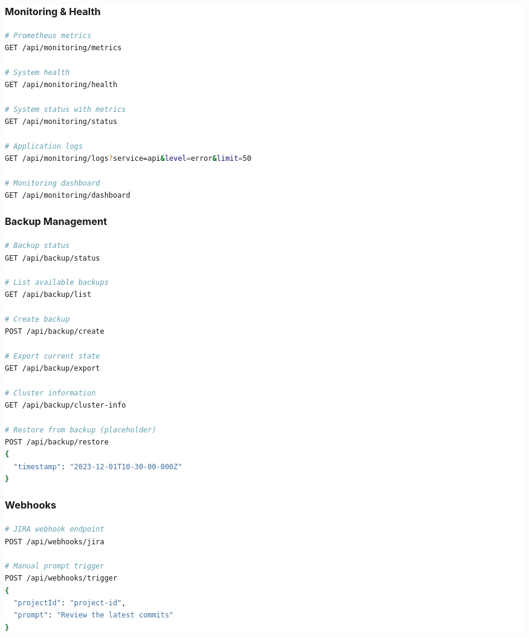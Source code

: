 ### Monitoring & Health

```bash
# Prometheus metrics
GET /api/monitoring/metrics

# System health
GET /api/monitoring/health

# System status with metrics
GET /api/monitoring/status

# Application logs
GET /api/monitoring/logs?service=api&level=error&limit=50

# Monitoring dashboard
GET /api/monitoring/dashboard
```

### Backup Management

```bash
# Backup status
GET /api/backup/status

# List available backups
GET /api/backup/list

# Create backup
POST /api/backup/create

# Export current state
GET /api/backup/export

# Cluster information
GET /api/backup/cluster-info

# Restore from backup (placeholder)
POST /api/backup/restore
{
  "timestamp": "2023-12-01T10-30-00-000Z"
}
```

### Webhooks

```bash
# JIRA webhook endpoint
POST /api/webhooks/jira

# Manual prompt trigger
POST /api/webhooks/trigger
{
  "projectId": "project-id",
  "prompt": "Review the latest commits"
}
```
